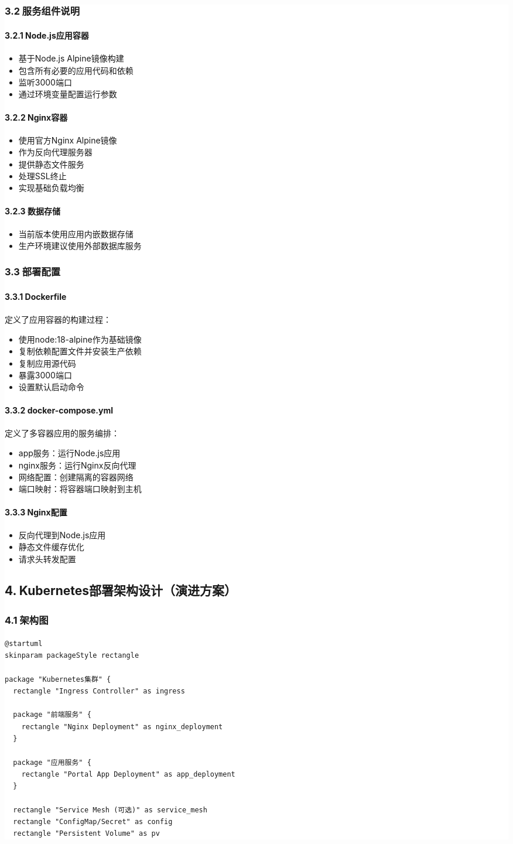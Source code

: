 ### 3.2 服务组件说明

#### 3.2.1 Node.js应用容器
- 基于Node.js Alpine镜像构建
- 包含所有必要的应用代码和依赖
- 监听3000端口
- 通过环境变量配置运行参数

#### 3.2.2 Nginx容器
- 使用官方Nginx Alpine镜像
- 作为反向代理服务器
- 提供静态文件服务
- 处理SSL终止
- 实现基础负载均衡

#### 3.2.3 数据存储
- 当前版本使用应用内嵌数据存储
- 生产环境建议使用外部数据库服务

### 3.3 部署配置

#### 3.3.1 Dockerfile
定义了应用容器的构建过程：
- 使用node:18-alpine作为基础镜像
- 复制依赖配置文件并安装生产依赖
- 复制应用源代码
- 暴露3000端口
- 设置默认启动命令

#### 3.3.2 docker-compose.yml
定义了多容器应用的服务编排：
- app服务：运行Node.js应用
- nginx服务：运行Nginx反向代理
- 网络配置：创建隔离的容器网络
- 端口映射：将容器端口映射到主机

#### 3.3.3 Nginx配置
- 反向代理到Node.js应用
- 静态文件缓存优化
- 请求头转发配置

## 4. Kubernetes部署架构设计（演进方案）

### 4.1 架构图

```plantuml
@startuml
skinparam packageStyle rectangle

package "Kubernetes集群" {
  rectangle "Ingress Controller" as ingress
  
  package "前端服务" {
    rectangle "Nginx Deployment" as nginx_deployment
  }
  
  package "应用服务" {
    rectangle "Portal App Deployment" as app_deployment
  }
  
  rectangle "Service Mesh (可选)" as service_mesh
  rectangle "ConfigMap/Secret" as config
  rectangle "Persistent Volume" as pv
```
